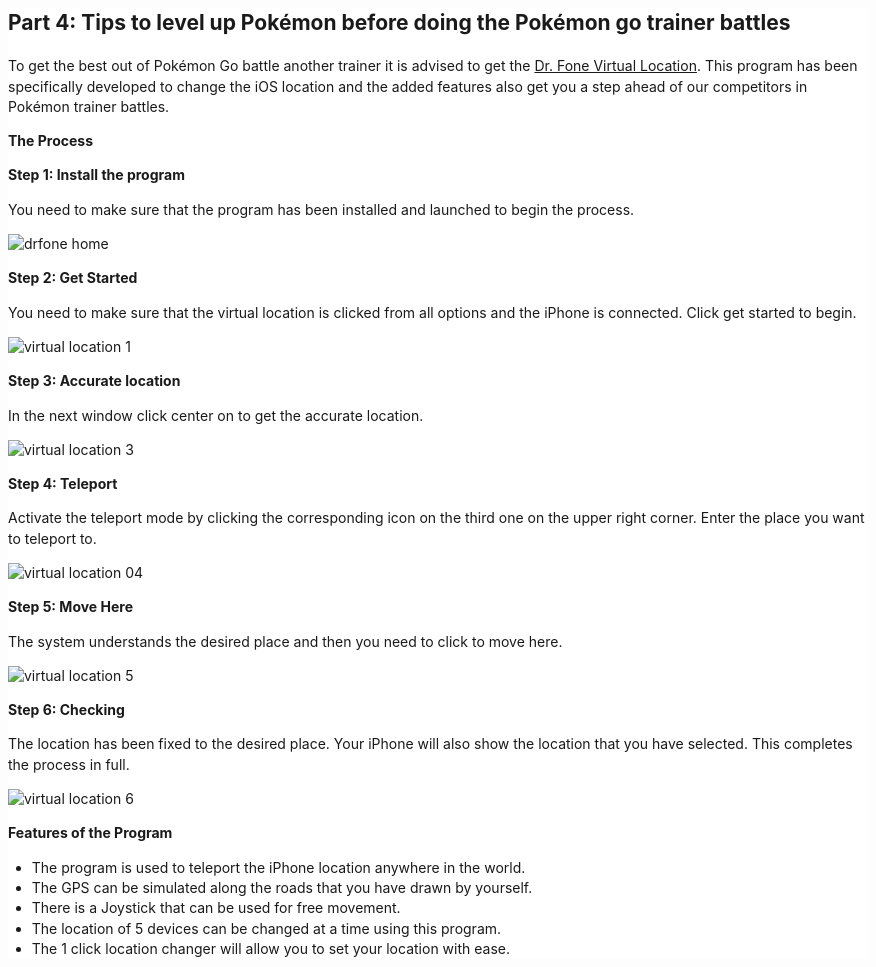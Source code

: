 ## Part 4: Tips to level up Pokémon before doing the Pokémon go trainer battles

To get the best out of Pokémon Go battle another trainer it is advised to get the [Dr. Fone Virtual Location](https://tools.techidaily.com/wondershare/drfone/virtual-location-changer/). This program has been specifically developed to change the iOS location and the added features also get you a step ahead of our competitors in Pokémon trainer battles.

**The Process**

**Step 1: Install the program**

You need to make sure that the program has been installed and launched to begin the process.

![drfone home](https://images.wondershare.com/drfone/guide/drfone-home.png)

**Step 2: Get Started**

You need to make sure that the virtual location is clicked from all options and the iPhone is connected. Click get started to begin.

![virtual location 1](https://images.wondershare.com/drfone/guide/virtual-location-01.png)

**Step 3: Accurate location**

In the next window click center on to get the accurate location.

![virtual location 3](https://images.wondershare.com/drfone/guide/virtual-location-03.png)

**Step 4: Teleport**

Activate the teleport mode by clicking the corresponding icon on the third one on the upper right corner. Enter the place you want to teleport to.

![virtual location 04](https://images.wondershare.com/drfone/guide/virtual-location-04.png)

**Step 5: Move Here**

The system understands the desired place and then you need to click to move here.

![virtual location 5](https://images.wondershare.com/drfone/guide/virtual-location-05.png)

**Step 6: Checking**

The location has been fixed to the desired place. Your iPhone will also show the location that you have selected. This completes the process in full.

![virtual location 6](https://images.wondershare.com/drfone/guide/virtual-location-06.png)

**Features of the Program**

- The program is used to teleport the iPhone location anywhere in the world.
- The GPS can be simulated along the roads that you have drawn by yourself.
- There is a Joystick that can be used for free movement.
- The location of 5 devices can be changed at a time using this program.
- The 1 click location changer will allow you to set your location with ease.

